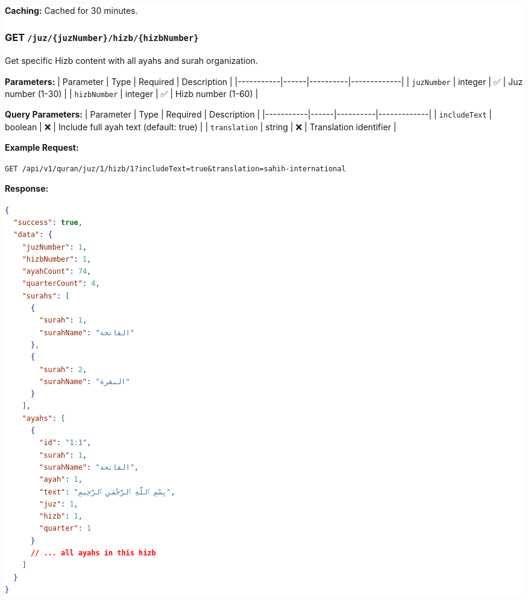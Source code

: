 **Caching:** Cached for 30 minutes.

### GET `/juz/{juzNumber}/hizb/{hizbNumber}`

Get specific Hizb content with all ayahs and surah organization.

**Parameters:**
| Parameter | Type | Required | Description |
|-----------|------|----------|-------------|
| `juzNumber` | integer | ✅ | Juz number (1-30) |
| `hizbNumber` | integer | ✅ | Hizb number (1-60) |

**Query Parameters:**
| Parameter | Type | Required | Description |
|-----------|------|----------|-------------|
| `includeText` | boolean | ❌ | Include full ayah text (default: true) |
| `translation` | string | ❌ | Translation identifier |

**Example Request:**
```
GET /api/v1/quran/juz/1/hizb/1?includeText=true&translation=sahih-international
```

**Response:**
```json
{
  "success": true,
  "data": {
    "juzNumber": 1,
    "hizbNumber": 1,
    "ayahCount": 74,
    "quarterCount": 4,
    "surahs": [
      {
        "surah": 1,
        "surahName": "الفاتحة"
      },
      {
        "surah": 2,
        "surahName": "البقرة"
      }
    ],
    "ayahs": [
      {
        "id": "1:1",
        "surah": 1,
        "surahName": "الفاتحة",
        "ayah": 1,
        "text": "بِسْمِ ٱللَّهِ ٱلرَّحْمَـٰنِ ٱلرَّحِيمِ",
        "juz": 1,
        "hizb": 1,
        "quarter": 1
      }
      // ... all ayahs in this hizb
    ]
  }
}
```
